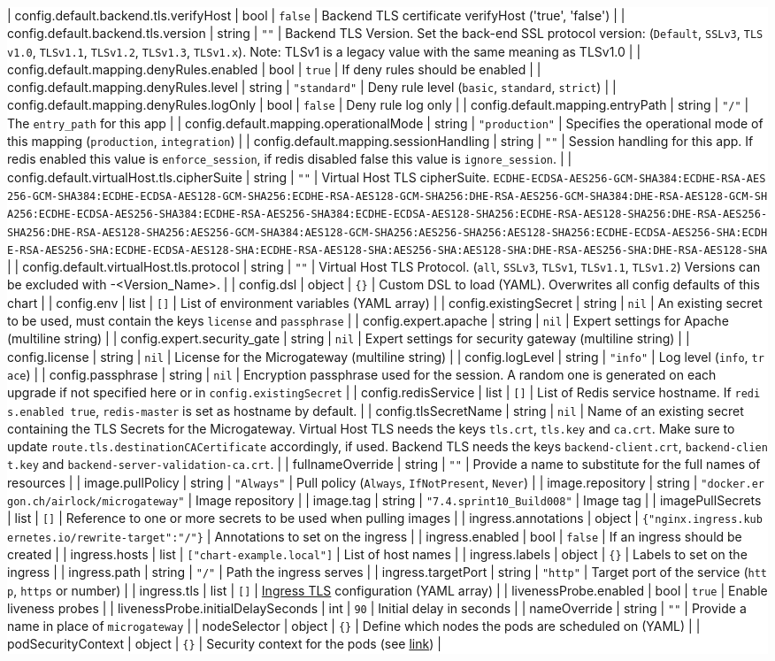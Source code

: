 | config.default.backend.tls.verifyHost | bool | `false` | Backend TLS certificate verifyHost ('true', 'false') |
| config.default.backend.tls.version | string | `""` | Backend TLS Version. Set the back-end SSL protocol version: (`Default`, `SSLv3`, `TLSv1.0`, `TLSv1.1`, `TLSv1.2`, `TLSv1.3`, `TLSv1.x`). Note: TLSv1 is a legacy value with the same meaning as TLSv1.0 |
| config.default.mapping.denyRules.enabled | bool | `true` | If deny rules should be enabled |
| config.default.mapping.denyRules.level | string | `"standard"` | Deny rule level (`basic`, `standard`, `strict`) |
| config.default.mapping.denyRules.logOnly | bool | `false` | Deny rule log only |
| config.default.mapping.entryPath | string | `"/"` | The `entry_path` for this app |
| config.default.mapping.operationalMode | string | `"production"` | Specifies the operational mode of this mapping (`production`, `integration`) |
| config.default.mapping.sessionHandling | string | `""` | Session handling for this app. If redis enabled this value is `enforce_session`, if redis disabled false this value is `ignore_session`. |
| config.default.virtualHost.tls.cipherSuite | string | `""` | Virtual Host TLS cipherSuite. `ECDHE-ECDSA-AES256-GCM-SHA384:ECDHE-RSA-AES256-GCM-SHA384:ECDHE-ECDSA-AES128-GCM-SHA256:ECDHE-RSA-AES128-GCM-SHA256:DHE-RSA-AES256-GCM-SHA384:DHE-RSA-AES128-GCM-SHA256:ECDHE-ECDSA-AES256-SHA384:ECDHE-RSA-AES256-SHA384:ECDHE-ECDSA-AES128-SHA256:ECDHE-RSA-AES128-SHA256:DHE-RSA-AES256-SHA256:DHE-RSA-AES128-SHA256:AES256-GCM-SHA384:AES128-GCM-SHA256:AES256-SHA256:AES128-SHA256:ECDHE-ECDSA-AES256-SHA:ECDHE-RSA-AES256-SHA:ECDHE-ECDSA-AES128-SHA:ECDHE-RSA-AES128-SHA:AES256-SHA:AES128-SHA:DHE-RSA-AES256-SHA:DHE-RSA-AES128-SHA` |
| config.default.virtualHost.tls.protocol | string | `""` | Virtual Host TLS Protocol. (`all`, `SSLv3`, `TLSv1`, `TLSv1.1`, `TLSv1.2`) Versions can be excluded with -<Version_Name>. |
| config.dsl | object | `{}` | Custom DSL to load (YAML). Overwrites all config defaults of this chart |
| config.env | list | `[]` | List of environment variables (YAML array) |
| config.existingSecret | string | `nil` | An existing secret to be used, must contain the keys `license` and `passphrase` |
| config.expert.apache | string | `nil` | Expert settings for Apache (multiline string) |
| config.expert.security_gate | string | `nil` | Expert settings for security gateway (multiline string) |
| config.license | string | `nil` | License for the Microgateway (multiline string) |
| config.logLevel | string | `"info"` | Log level (`info`, `trace`) |
| config.passphrase | string | `nil` | Encryption passphrase used for the session. A random one is generated on each upgrade if not specified here or in `config.existingSecret` |
| config.redisService | list | `[]` | List of Redis service hostname. If `redis.enabled true`, `redis-master` is set as hostname by default. |
| config.tlsSecretName | string | `nil` | Name of an existing secret containing the TLS Secrets for the Microgateway. Virtual Host TLS needs the keys `tls.crt`, `tls.key` and `ca.crt`. Make sure to update `route.tls.destinationCACertificate` accordingly, if used. Backend TLS needs the keys `backend-client.crt`, `backend-client.key` and `backend-server-validation-ca.crt`. |
| fullnameOverride | string | `""` | Provide a name to substitute for the full names of resources |
| image.pullPolicy | string | `"Always"` | Pull policy (`Always`, `IfNotPresent`, `Never`) |
| image.repository | string | `"docker.ergon.ch/airlock/microgateway"` | Image repository |
| image.tag | string | `"7.4.sprint10_Build008"` | Image tag |
| imagePullSecrets | list | `[]` | Reference to one or more secrets to be used when pulling images |
| ingress.annotations | object | `{"nginx.ingress.kubernetes.io/rewrite-target":"/"}` | Annotations to set on the ingress |
| ingress.enabled | bool | `false` | If an ingress should be created |
| ingress.hosts | list | `["chart-example.local"]` | List of host names |
| ingress.labels | object | `{}` | Labels to set on the ingress |
| ingress.path | string | `"/"` | Path the ingress serves |
| ingress.targetPort | string | `"http"` | Target port of the service (`http`, `https` or number) |
| ingress.tls | list | `[]` | [Ingress TLS](https://kubernetes.io/docs/concepts/services-networking/ingress/#tls) configuration (YAML array) |
| livenessProbe.enabled | bool | `true` | Enable liveness probes |
| livenessProbe.initialDelaySeconds | int | `90` | Initial delay in seconds |
| nameOverride | string | `""` | Provide a name in place of `microgateway` |
| nodeSelector | object | `{}` | Define which nodes the pods are scheduled on (YAML) |
| podSecurityContext | object | `{}` | Security context for the pods (see [link](https://kubernetes.io/docs/tasks/configure-pod-container/security-context/#set-the-security-context-for-a-pod)) |